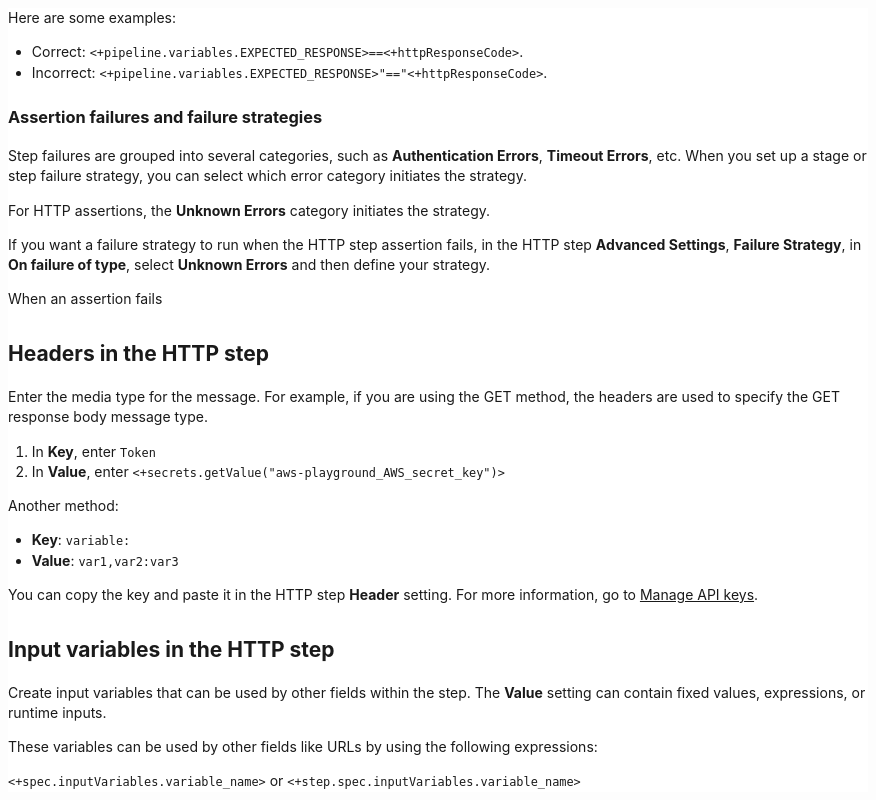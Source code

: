 Here are some examples:

- Correct: `<+pipeline.variables.EXPECTED_RESPONSE>==<+httpResponseCode>`.
- Incorrect: `<+pipeline.variables.EXPECTED_RESPONSE>"=="<+httpResponseCode>`.

### Assertion failures and failure strategies

Step failures are grouped into several categories, such as **Authentication Errors**, **Timeout Errors**, etc. When you set up a stage or step failure strategy, you can select which error category initiates the strategy.

For HTTP assertions, the **Unknown Errors** category initiates the strategy. 

If you want a failure strategy to run when the HTTP step assertion fails, in the HTTP step **Advanced Settings**, **Failure Strategy**, in **On failure of type**, select **Unknown Errors** and then define your strategy.

When an assertion fails

## Headers in the HTTP step

Enter the media type for the message. For example, if you are using the GET method, the headers are used to specify the GET response body message type.

1. In **Key**, enter `Token`
2. In **Value**, enter `<+secrets.getValue("aws-playground_AWS_secret_key")>`

Another method:

* **Key**: `variable:`
* **Value**: `var1,var2:var3`

You can copy the key and paste it in the HTTP step **Header** setting. For more information, go to [Manage API keys](/docs/platform/automation/api/add-and-manage-api-keys).

## Input variables in the HTTP step

Create input variables that can be used by other fields within the step. The **Value** setting can contain fixed values, expressions, or runtime inputs.

These variables can be used by other fields like URLs by using the following expressions: 

`<+spec.inputVariables.variable_name>` or `<+step.spec.inputVariables.variable_name>`
